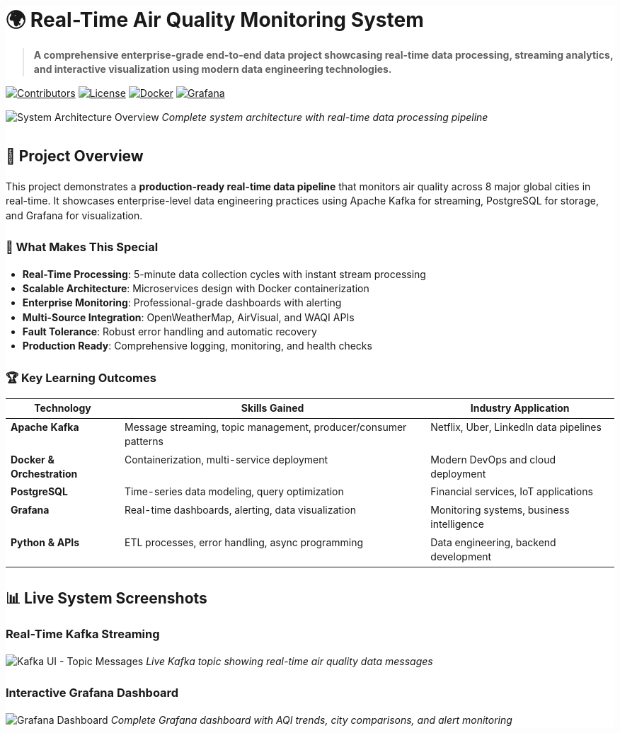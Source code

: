# 🌍 Real-Time Air Quality Monitoring System

> **A comprehensive enterprise-grade end-to-end data project showcasing real-time data processing, streaming analytics, and interactive visualization using modern data engineering technologies.**

[![Contributors](https://img.shields.io/badge/contributors-welcome-brightgreen.svg)](CONTRIBUTING.md)
[![License](https://img.shields.io/badge/license-MIT-blue.svg)](LICENSE)
[![Docker](https://img.shields.io/badge/docker-supported-blue.svg)](docker-compose.yml)
[![Grafana](https://img.shields.io/badge/grafana-dashboard-orange.svg)](http://localhost:3000)

![System Architecture Overview](https://via.placeholder.com/1000x400/1e1e1e/ffffff?text=Real-Time+Air+Quality+Monitoring+System+Architecture)
*Complete system architecture with real-time data processing pipeline*

## 🎯 **Project Overview**

This project demonstrates a **production-ready real-time data pipeline** that monitors air quality across 8 major global cities in real-time. It showcases enterprise-level data engineering practices using Apache Kafka for streaming, PostgreSQL for storage, and Grafana for visualization.

### **🌟 What Makes This Special**

- **Real-Time Processing**: 5-minute data collection cycles with instant stream processing
- **Scalable Architecture**: Microservices design with Docker containerization  
- **Enterprise Monitoring**: Professional-grade dashboards with alerting
- **Multi-Source Integration**: OpenWeatherMap, AirVisual, and WAQI APIs
- **Fault Tolerance**: Robust error handling and automatic recovery
- **Production Ready**: Comprehensive logging, monitoring, and health checks

### **🏆 Key Learning Outcomes**

| Technology | Skills Gained | Industry Application |
|------------|---------------|---------------------|
| **Apache Kafka** | Message streaming, topic management, producer/consumer patterns | Netflix, Uber, LinkedIn data pipelines |
| **Docker & Orchestration** | Containerization, multi-service deployment | Modern DevOps and cloud deployment |
| **PostgreSQL** | Time-series data modeling, query optimization | Financial services, IoT applications |
| **Grafana** | Real-time dashboards, alerting, data visualization | Monitoring systems, business intelligence |
| **Python & APIs** | ETL processes, error handling, async programming | Data engineering, backend development |

## 📊 **Live System Screenshots**

### **Real-Time Kafka Streaming**
![Kafka UI - Topic Messages](https://via.placeholder.com/800x500/2d3748/ffffff?text=Kafka+UI+%7C+Air+Quality+Data+Streams)
*Live Kafka topic showing real-time air quality data messages*

### **Interactive Grafana Dashboard**
![Grafana Dashboard](https://via.placeholder.com/1200x800/1a202c/ffffff?text=Grafana+Dashboard+%7C+Air+Quality+Monitoring)
*Complete Grafana dashboard with AQI trends, city comparisons, and alert monitoring*

